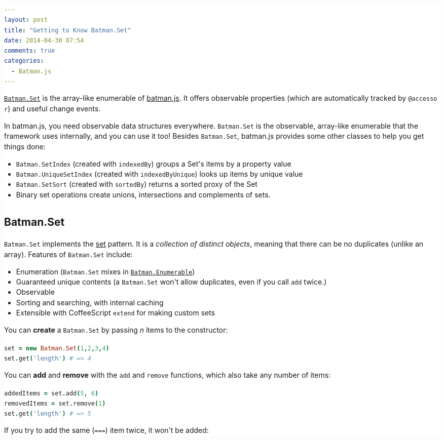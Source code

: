```yaml
---
layout: post
title: "Getting to Know Batman.Set"
date: 2014-04-30 07:54
comments: true
categories:
  - Batman.js
---
```


[`Batman.Set`](http://batmanjs.org/docs/api/batman.set.html) is the array-like enumerable of [batman.js](http://batmanjs.org). It offers observable properties (which are automatically tracked by `@accessor`) and useful change events.


In batman.js, you need observable data structures everywhere. `Batman.Set` is the observable, array-like enumerable that the framework uses internally, and you can use it too! Besides `Batman.Set`, batman.js provides some other classes to help you get things done:

- `Batman.SetIndex` (created with `indexedBy`) groups a Set's items by a property value
- `Batman.UniqueSetIndex` (created with `indexedByUnique`) looks up items by unique value
- `Batman.SetSort` (created with `sortedBy`) returns a sorted proxy of the Set
- Binary set operations create unions, intersections and complements of sets.

## Batman.Set

`Batman.Set` implements the [set](http://en.wikipedia.org/wiki/Mathematical_set) pattern. It is a _collection of distinct objects_, meaning that there can be no duplicates (unlike an array). Features of `Batman.Set` include:

- Enumeration (`Batman.Set` mixes in [`Batman.Enumerable`](http://batmanjs.org/docs/api/batman.enumerable.html))
- Guaranteed unique contents (a `Batman.Set` won't allow duplicates, even if you call `add` twice.)
- Observable
- Sorting and searching, with internal caching
- Extensible with CoffeeScript `extend` for making custom sets

You can __create__ a `Batman.Set` by passing _n_ items to the constructor:

```coffeescript
set = new Batman.Set(1,2,3,4)
set.get('length') # => 4
```

You can __add__ and __remove__ with the `add` and `remove` functions, which also take any number of items:

```coffeescript
addedItems = set.add(5, 6)
removedItems = set.remove(1)
set.get('length') # => 5
```

If you try to add the same (`===`) item twice, it won't be added:
